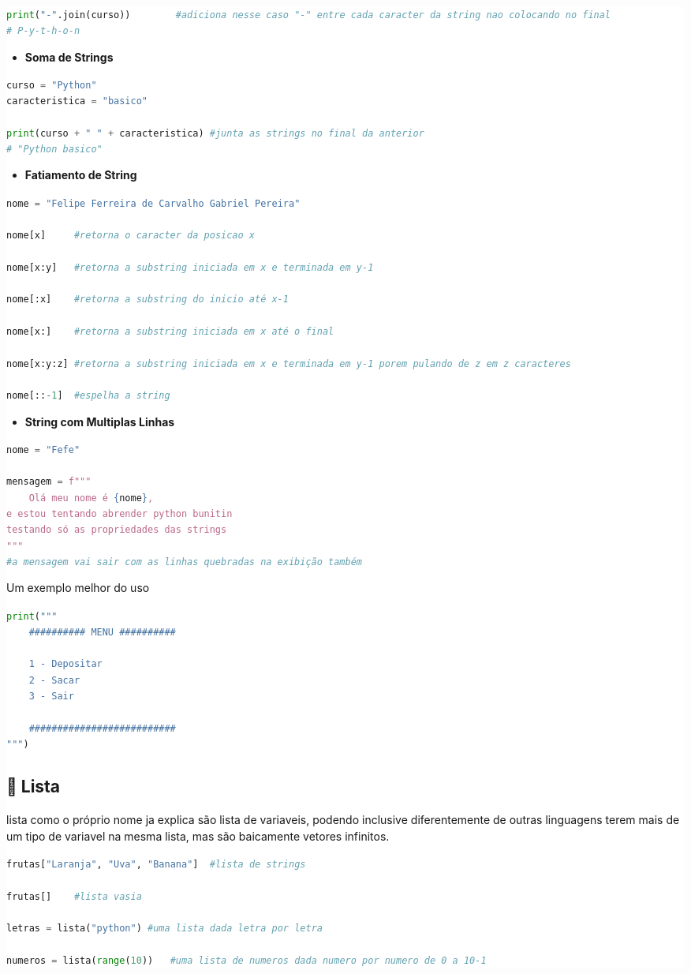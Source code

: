 ```python
print("-".join(curso))        #adiciona nesse caso "-" entre cada caracter da string nao colocando no final
# P-y-t-h-o-n
```
- **Soma de Strings**
```python
curso = "Python"
caracteristica = "basico"

print(curso + " " + caracteristica) #junta as strings no final da anterior
# "Python basico"
```
- **Fatiamento de String**
```python
nome = "Felipe Ferreira de Carvalho Gabriel Pereira"

nome[x]     #retorna o caracter da posicao x

nome[x:y]   #retorna a substring iniciada em x e terminada em y-1

nome[:x]    #retorna a substring do inicio até x-1

nome[x:]    #retorna a substring iniciada em x até o final

nome[x:y:z] #retorna a substring iniciada em x e terminada em y-1 porem pulando de z em z caracteres

nome[::-1]  #espelha a string
```
- **String com Multiplas Linhas**
```python
nome = "Fefe"

mensagem = f"""
    Olá meu nome é {nome},
e estou tentando abrender python bunitin
testando só as propriedades das strings
"""
#a mensagem vai sair com as linhas quebradas na exibição também
```
Um exemplo melhor do uso
```python
print("""
    ########## MENU ##########

    1 - Depositar
    2 - Sacar
    3 - Sair

    ##########################
""") 
```
## 📃 Lista
lista como o próprio nome ja explica são lista de variaveis, podendo inclusive diferentemente de outras linguagens terem mais de um tipo de variavel na mesma lista, mas são baicamente vetores infinitos.
```python
frutas["Laranja", "Uva", "Banana"]  #lista de strings

frutas[]    #lista vasia

letras = lista("python") #uma lista dada letra por letra

numeros = lista(range(10))   #uma lista de numeros dada numero por numero de 0 a 10-1
```